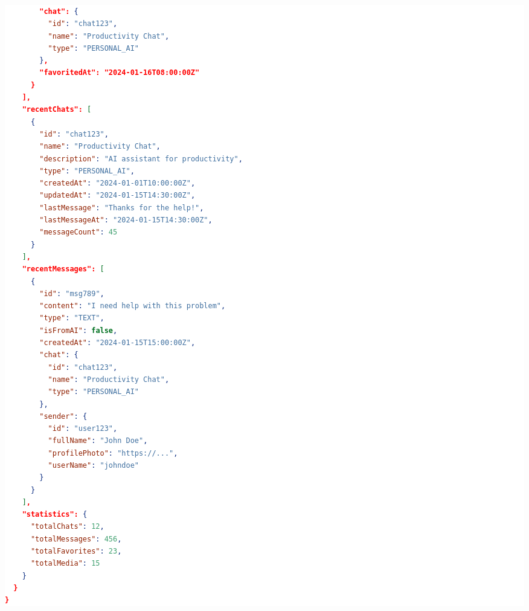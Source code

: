 ```json
        "chat": {
          "id": "chat123",
          "name": "Productivity Chat",
          "type": "PERSONAL_AI"
        },
        "favoritedAt": "2024-01-16T08:00:00Z"
      }
    ],
    "recentChats": [
      {
        "id": "chat123",
        "name": "Productivity Chat",
        "description": "AI assistant for productivity",
        "type": "PERSONAL_AI",
        "createdAt": "2024-01-01T10:00:00Z",
        "updatedAt": "2024-01-15T14:30:00Z",
        "lastMessage": "Thanks for the help!",
        "lastMessageAt": "2024-01-15T14:30:00Z",
        "messageCount": 45
      }
    ],
    "recentMessages": [
      {
        "id": "msg789",
        "content": "I need help with this problem",
        "type": "TEXT",
        "isFromAI": false,
        "createdAt": "2024-01-15T15:00:00Z",
        "chat": {
          "id": "chat123",
          "name": "Productivity Chat",
          "type": "PERSONAL_AI"
        },
        "sender": {
          "id": "user123",
          "fullName": "John Doe",
          "profilePhoto": "https://...",
          "userName": "johndoe"
        }
      }
    ],
    "statistics": {
      "totalChats": 12,
      "totalMessages": 456,
      "totalFavorites": 23,
      "totalMedia": 15
    }
  }
}
```
